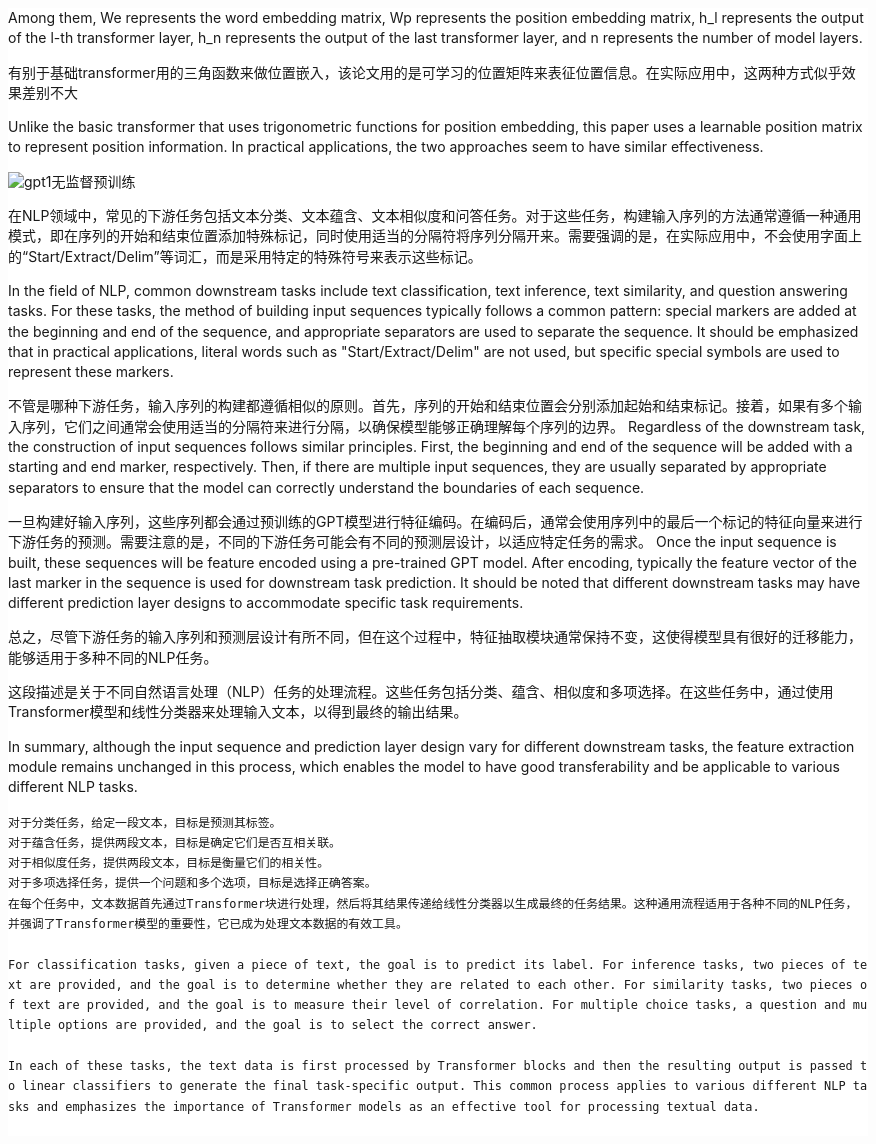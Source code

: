Among them, We represents the word embedding matrix, Wp represents the position embedding matrix, h_l represents the output of the l-th transformer layer, h_n represents the output of the last transformer layer, and n represents the number of model layers.


有别于基础transformer用的三角函数来做位置嵌入，该论文用的是可学习的位置矩阵来表征位置信息。在实际应用中，这两种方式似乎效果差别不大


Unlike the basic transformer that uses trigonometric functions for position embedding, this paper uses a learnable position matrix to represent position information. In practical applications, the two approaches seem to have similar effectiveness.

![gpt1无监督预训练](https://cdn.jsdelivr.net/gh/1oscar/image_house@main/gpt1%E6%97%A0%E7%9B%91%E7%9D%A3%E9%A2%84%E8%AE%AD%E7%BB%83.png)

在NLP领域中，常见的下游任务包括文本分类、文本蕴含、文本相似度和问答任务。对于这些任务，构建输入序列的方法通常遵循一种通用模式，即在序列的开始和结束位置添加特殊标记，同时使用适当的分隔符将序列分隔开来。需要强调的是，在实际应用中，不会使用字面上的“Start/Extract/Delim”等词汇，而是采用特定的特殊符号来表示这些标记。

In the field of NLP, common downstream tasks include text classification, text inference, text similarity, and question answering tasks. For these tasks, the method of building input sequences typically follows a common pattern: special markers are added at the beginning and end of the sequence, and appropriate separators are used to separate the sequence. It should be emphasized that in practical applications, literal words such as "Start/Extract/Delim" are not used, but specific special symbols are used to represent these markers.

不管是哪种下游任务，输入序列的构建都遵循相似的原则。首先，序列的开始和结束位置会分别添加起始和结束标记。接着，如果有多个输入序列，它们之间通常会使用适当的分隔符来进行分隔，以确保模型能够正确理解每个序列的边界。
Regardless of the downstream task, the construction of input sequences follows similar principles. First, the beginning and end of the sequence will be added with a starting and end marker, respectively. Then, if there are multiple input sequences, they are usually separated by appropriate separators to ensure that the model can correctly understand the boundaries of each sequence.

一旦构建好输入序列，这些序列都会通过预训练的GPT模型进行特征编码。在编码后，通常会使用序列中的最后一个标记的特征向量来进行下游任务的预测。需要注意的是，不同的下游任务可能会有不同的预测层设计，以适应特定任务的需求。
Once the input sequence is built, these sequences will be feature encoded using a pre-trained GPT model. After encoding, typically the feature vector of the last marker in the sequence is used for downstream task prediction. It should be noted that different downstream tasks may have different prediction layer designs to accommodate specific task requirements.

总之，尽管下游任务的输入序列和预测层设计有所不同，但在这个过程中，特征抽取模块通常保持不变，这使得模型具有很好的迁移能力，能够适用于多种不同的NLP任务。

这段描述是关于不同自然语言处理（NLP）任务的处理流程。这些任务包括分类、蕴含、相似度和多项选择。在这些任务中，通过使用Transformer模型和线性分类器来处理输入文本，以得到最终的输出结果。



In summary, although the input sequence and prediction layer design vary for different downstream tasks, the feature extraction module remains unchanged in this process, which enables the model to have good transferability and be applicable to various different NLP tasks.

```
对于分类任务，给定一段文本，目标是预测其标签。
对于蕴含任务，提供两段文本，目标是确定它们是否互相关联。
对于相似度任务，提供两段文本，目标是衡量它们的相关性。
对于多项选择任务，提供一个问题和多个选项，目标是选择正确答案。
在每个任务中，文本数据首先通过Transformer块进行处理，然后将其结果传递给线性分类器以生成最终的任务结果。这种通用流程适用于各种不同的NLP任务，并强调了Transformer模型的重要性，它已成为处理文本数据的有效工具。

For classification tasks, given a piece of text, the goal is to predict its label. For inference tasks, two pieces of text are provided, and the goal is to determine whether they are related to each other. For similarity tasks, two pieces of text are provided, and the goal is to measure their level of correlation. For multiple choice tasks, a question and multiple options are provided, and the goal is to select the correct answer.

In each of these tasks, the text data is first processed by Transformer blocks and then the resulting output is passed to linear classifiers to generate the final task-specific output. This common process applies to various different NLP tasks and emphasizes the importance of Transformer models as an effective tool for processing textual data.


```
